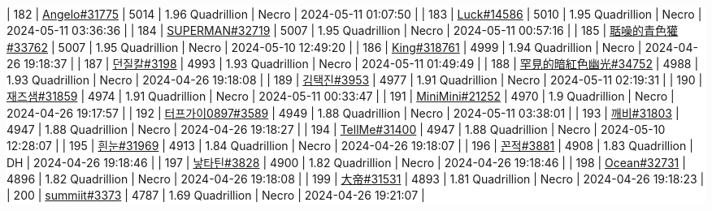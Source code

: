 | 182 | [Angelo#31775](https://kr.diablo3.com/profile/Angelo-31775/)                 |      5014      | 1.96 Quadrillion  |    Necro    | 2024-05-11 01:07:50 |
| 183 | [Luck#14586](https://kr.diablo3.com/profile/Luck-14586/)                     |      5010      | 1.95 Quadrillion  |    Necro    | 2024-05-11 03:36:36 |
| 184 | [SUPERMAN#32719](https://kr.diablo3.com/profile/SUPERMAN-32719/)             |      5007      | 1.95 Quadrillion  |    Necro    | 2024-05-11 00:57:16 |
| 185 | [聒噪的青色獾#33762](https://kr.diablo3.com/profile/聒噪的青色獾-33762/)                 |      5007      | 1.95 Quadrillion  |    Necro    | 2024-05-10 12:49:20 |
| 186 | [King#318761](https://kr.diablo3.com/profile/King-318761/)                   |      4999      | 1.94 Quadrillion  |    Necro    | 2024-04-26 19:18:37 |
| 187 | [던질칼#3198](https://kr.diablo3.com/profile/던질칼-3198/)                         |      4993      | 1.93 Quadrillion  |    Necro    | 2024-05-11 01:49:49 |
| 188 | [罕見的暗紅色幽光#34752](https://kr.diablo3.com/profile/罕見的暗紅色幽光-34752/)             |      4988      | 1.93 Quadrillion  |    Necro    | 2024-04-26 19:18:08 |
| 189 | [김택진#3953](https://kr.diablo3.com/profile/김택진-3953/)                         |      4977      | 1.91 Quadrillion  |    Necro    | 2024-05-11 02:19:31 |
| 190 | [재즈샘#31859](https://kr.diablo3.com/profile/재즈샘-31859/)                       |      4974      | 1.91 Quadrillion  |    Necro    | 2024-05-11 00:33:47 |
| 191 | [MiniMini#21252](https://kr.diablo3.com/profile/MiniMini-21252/)             |      4970      | 1.9 Quadrillion   |    Necro    | 2024-04-26 19:17:57 |
| 192 | [터프가이0897#3589](https://kr.diablo3.com/profile/터프가이0897-3589/)               |      4949      | 1.88 Quadrillion  |    Necro    | 2024-05-11 03:38:01 |
| 193 | [깨비#31803](https://kr.diablo3.com/profile/깨비-31803/)                         |      4947      | 1.88 Quadrillion  |    Necro    | 2024-04-26 19:18:27 |
| 194 | [TellMe#31400](https://kr.diablo3.com/profile/TellMe-31400/)                 |      4947      | 1.88 Quadrillion  |    Necro    | 2024-05-10 12:28:07 |
| 195 | [흰눈#31969](https://kr.diablo3.com/profile/흰눈-31969/)                         |      4913      | 1.84 Quadrillion  |    Necro    | 2024-04-26 19:18:07 |
| 196 | [꼰적#3881](https://kr.diablo3.com/profile/꼰적-3881/)                           |      4908      | 1.83 Quadrillion  |     DH      | 2024-04-26 19:18:46 |
| 197 | [낳타틴#3828](https://kr.diablo3.com/profile/낳타틴-3828/)                         |      4900      | 1.82 Quadrillion  |    Necro    | 2024-04-26 19:18:46 |
| 198 | [Ocean#32731](https://kr.diablo3.com/profile/Ocean-32731/)                   |      4896      | 1.82 Quadrillion  |    Necro    | 2024-04-26 19:18:08 |
| 199 | [大帝#31531](https://kr.diablo3.com/profile/大帝-31531/)                         |      4893      | 1.81 Quadrillion  |    Necro    | 2024-04-26 19:18:23 |
| 200 | [summiit#3373](https://kr.diablo3.com/profile/summiit-3373/)                 |      4787      | 1.69 Quadrillion  |    Necro    | 2024-04-26 19:21:07 |
